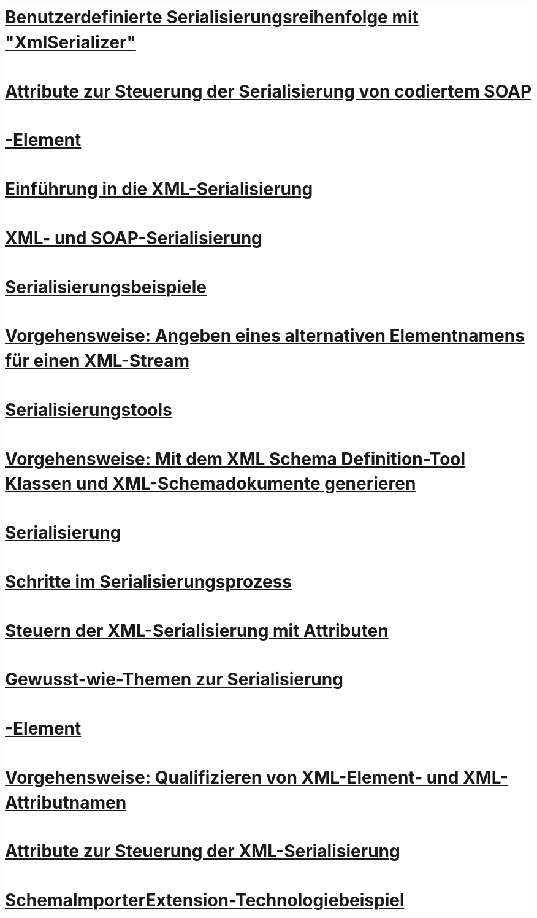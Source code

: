 # [Benutzerdefinierte Serialisierungsreihenfolge mit "XmlSerializer"](custom-serialization-order-with-xmlserializer.md)
# [Attribute zur Steuerung der Serialisierung von codiertem SOAP](attributes-that-control-encoded-soap-serialization.md)
# [<dateTimeSerialization>-Element](datetimeserialization-element.md)
# [Einführung in die XML-Serialisierung](introducing-xml-serialization.md)
# [XML- und SOAP-Serialisierung](xml-and-soap-serialization.md)
# [Serialisierungsbeispiele](serialization-samples.md)
# [Vorgehensweise: Angeben eines alternativen Elementnamens für einen XML-Stream](how-to-specify-an-alternate-element-name-for-an-xml-stream.md)
# [Serialisierungstools](serialization-tools.md)
# [Vorgehensweise: Mit dem XML Schema Definition-Tool Klassen und XML-Schemadokumente generieren](xml-schema-def-tool-gen.md)
# [Serialisierung](index.md)
# [Schritte im Serialisierungsprozess](steps-in-the-serialization-process.md)
# [Steuern der XML-Serialisierung mit Attributen](controlling-xml-serialization-using-attributes.md)
# [Gewusst-wie-Themen zur Serialisierung](serialization-how-to-topics.md)
# [<schemaImporterExtensions>-Element](schemaimporterextensions-element.md)
# [Vorgehensweise: Qualifizieren von XML-Element- und XML-Attributnamen](how-to-qualify-xml-element-and-xml-attribute-names.md)
# [Attribute zur Steuerung der XML-Serialisierung](attributes-that-control-xml-serialization.md)
# [SchemaImporterExtension-Technologiebeispiel](schemaimporterextension-technology-sample.md)